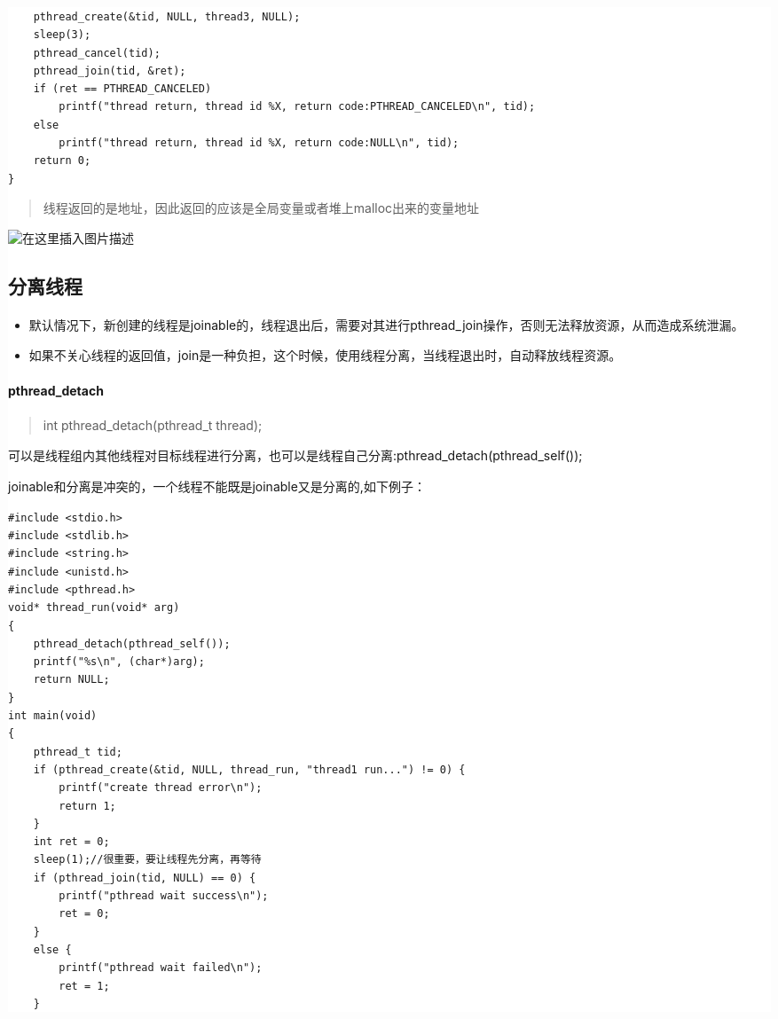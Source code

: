 ```
	pthread_create(&tid, NULL, thread3, NULL);
	sleep(3);
	pthread_cancel(tid);
	pthread_join(tid, &ret);
	if (ret == PTHREAD_CANCELED)
		printf("thread return, thread id %X, return code:PTHREAD_CANCELED\n", tid);
	else
		printf("thread return, thread id %X, return code:NULL\n", tid);
	return 0;
}
```

> 线程返回的是地址，因此返回的应该是全局变量或者堆上malloc出来的变量地址



![在这里插入图片描述](https://img-blog.csdnimg.cn/20210408083209713.png?x-oss-process=image/watermark,type_ZmFuZ3poZW5naGVpdGk,shadow_10,text_aHR0cHM6Ly9ibG9nLmNzZG4ubmV0L3FxXzQzODA4NzAw,size_16,color_FFFFFF,t_70)






## 分离线程


- 默认情况下，新创建的线程是joinable的，线程退出后，需要对其进行pthread_join操作，否则无法释放资源，从而造成系统泄漏。

- 如果不关心线程的返回值，join是一种负担，这个时候，使用线程分离，当线程退出时，自动释放线程资源。


#### pthread_detach

> int pthread_detach(pthread_t thread);


可以是线程组内其他线程对目标线程进行分离，也可以是线程自己分离:pthread_detach(pthread_self());

joinable和分离是冲突的，一个线程不能既是joinable又是分离的,如下例子：


```
#include <stdio.h>
#include <stdlib.h>
#include <string.h>
#include <unistd.h>
#include <pthread.h>
void* thread_run(void* arg)
{
	pthread_detach(pthread_self());
	printf("%s\n", (char*)arg);
	return NULL;
}
int main(void)
{
	pthread_t tid;
	if (pthread_create(&tid, NULL, thread_run, "thread1 run...") != 0) {
		printf("create thread error\n");
		return 1;
	}
	int ret = 0;
	sleep(1);//很重要，要让线程先分离，再等待
	if (pthread_join(tid, NULL) == 0) {
		printf("pthread wait success\n");
		ret = 0;
	}
	else {
		printf("pthread wait failed\n");
		ret = 1;
	}
```